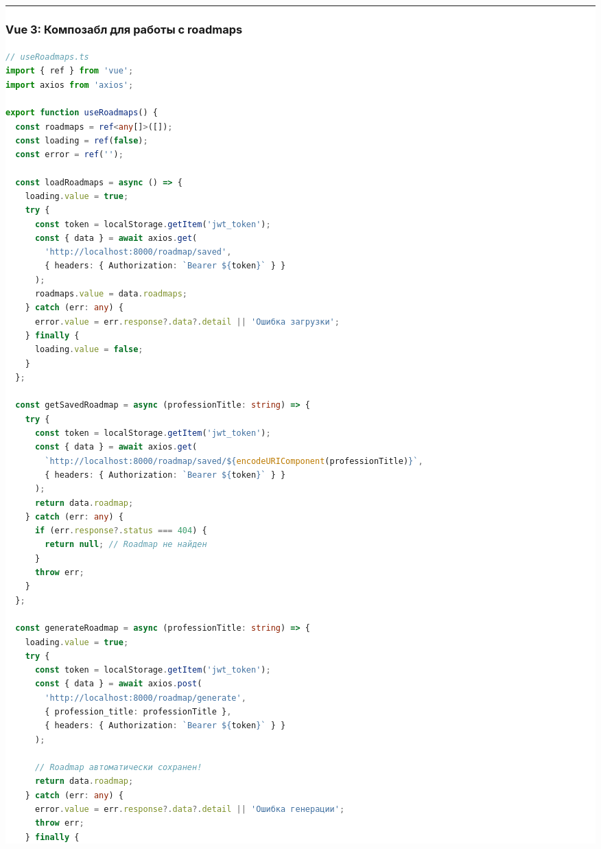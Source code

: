 ```typescript
```

---

### Vue 3: Композабл для работы с roadmaps

```typescript
// useRoadmaps.ts
import { ref } from 'vue';
import axios from 'axios';

export function useRoadmaps() {
  const roadmaps = ref<any[]>([]);
  const loading = ref(false);
  const error = ref('');

  const loadRoadmaps = async () => {
    loading.value = true;
    try {
      const token = localStorage.getItem('jwt_token');
      const { data } = await axios.get(
        'http://localhost:8000/roadmap/saved',
        { headers: { Authorization: `Bearer ${token}` } }
      );
      roadmaps.value = data.roadmaps;
    } catch (err: any) {
      error.value = err.response?.data?.detail || 'Ошибка загрузки';
    } finally {
      loading.value = false;
    }
  };

  const getSavedRoadmap = async (professionTitle: string) => {
    try {
      const token = localStorage.getItem('jwt_token');
      const { data } = await axios.get(
        `http://localhost:8000/roadmap/saved/${encodeURIComponent(professionTitle)}`,
        { headers: { Authorization: `Bearer ${token}` } }
      );
      return data.roadmap;
    } catch (err: any) {
      if (err.response?.status === 404) {
        return null; // Roadmap не найден
      }
      throw err;
    }
  };

  const generateRoadmap = async (professionTitle: string) => {
    loading.value = true;
    try {
      const token = localStorage.getItem('jwt_token');
      const { data } = await axios.post(
        'http://localhost:8000/roadmap/generate',
        { profession_title: professionTitle },
        { headers: { Authorization: `Bearer ${token}` } }
      );
      
      // Roadmap автоматически сохранен!
      return data.roadmap;
    } catch (err: any) {
      error.value = err.response?.data?.detail || 'Ошибка генерации';
      throw err;
    } finally {
```